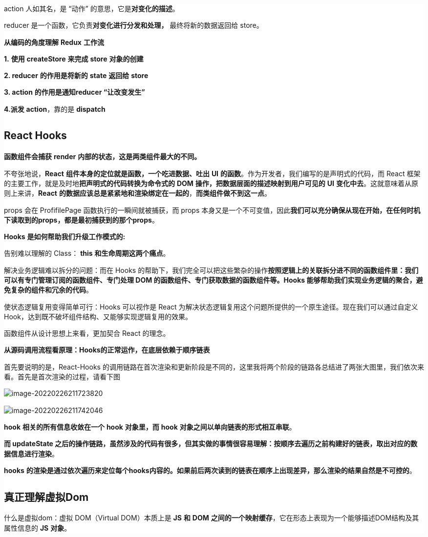 action 人如其名，是 “动作” 的意思，它是**对变化的描述**。

reducer 是一个函数，它负责**对变化进行分发和处理，** 最终将新的数据返回给 store。

**从编码的角度理解** **Redux** **工作流**

**1.** **使用** **createStore** **来完成** **store** **对象的创建**

**2. reducer** **的作用是将新的** **state** **返回给** **store**

**3. action** **的作用是通知reducer “让改变发生”**

**4.派发** **action**，靠的是 **dispatch**



## React Hooks

**函数组件会捕获** **render** **内部的状态，这是两类组件最大的不同。**

不夸张地说，**React** **组件本身的定位就是函数，一个吃进数据、吐出** **UI** **的函数**。作为开发者，我们编写的是声明式的代码，而 React 框架的主要工作，就是及时地**把声明式的代码转换为命令式的** **DOM** **操作，把数据层面的描述映射到用户可见的** **UI** **变化中去**。这就意味着从原则上来讲，**React** **的数据应该总是紧紧地和渲染绑定在一起的**，**而类组件做不到这一点**。

props 会在 ProfifilePage 函数执行的一瞬间就被捕获，而 props 本身又是一个不可变值，因此**我们可以充分确保从现在开始，在任何时机下读取到的props，都是最初捕获到的那个props**。



**Hooks** **是如何帮助我们升级工作模式的:**

告别难以理解的 Class： **this** **和生命周期这两个痛点**。

解决业务逻辑难以拆分的问题：而在 Hooks 的帮助下，我们完全可以把这些繁杂的操作**按照逻辑上的关联拆分进不同的函数组件里：**我们可以有专门管理订阅的函数组件、专门处理 DOM 的函数组件、专门获取数据的函数组件等。Hooks 能够帮助我们**实现业务逻辑的聚合，避免复杂的组件和冗余的代码**。

使状态逻辑复用变得简单可行：Hooks 可以视作是 React 为解决状态逻辑复用这个问题所提供的一个原生途径。现在我们可以通过自定义Hook，达到既不破坏组件结构、又能够实现逻辑复用的效果。

函数组件从设计思想上来看，更加契合 React 的理念。



**从源码调用流程看原理：Hooks的正常运作，在底层依赖于顺序链表**

首先要说明的是，React-Hooks 的调用链路在首次渲染和更新阶段是不同的，这里我将两个阶段的链路各总结进了两张大图里，我们依次来看。首先是首次渲染的过程，请看下图

![image-20220226211723820](C:\Users\86157\AppData\Roaming\Typora\typora-user-images\image-20220226211723820.png)

![image-20220226211742046](C:\Users\86157\AppData\Roaming\Typora\typora-user-images\image-20220226211742046.png)

**hook** **相关的所有信息收敛在一个** **hook** **对象里，而** **hook** **对象之间以单向链表的形式相互串联**。

**而 updateState 之后的操作链路，虽然涉及的代码有很多，但其实做的事情很容易理解：按顺序去遍历之前构建好的链表，取出对应的数据信息进行渲染**。

**hooks** **的渲染是通过依次遍历来定位每个hooks内容的。如果前后两次读到的链表在顺序上出现差异，那么渲染的结果自然是不可控的**。



## 真正理解虚拟Dom

什么是虚拟dom：虚拟 DOM（Virtual DOM）本质上是 **JS** **和** **DOM** **之间的一个映射缓存**，它在形态上表现为一个能够描述DOM结构及其属性信息的 **JS** **对象**。
